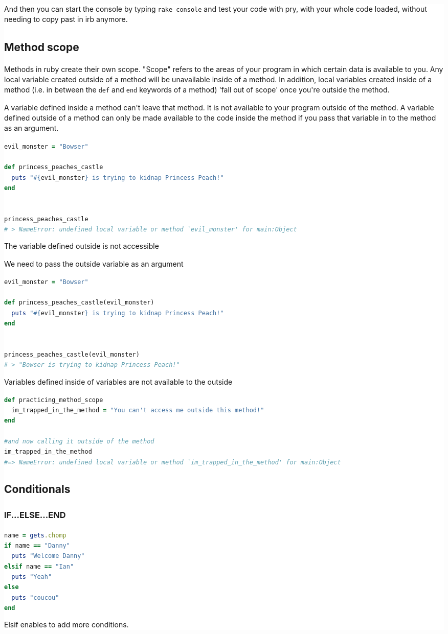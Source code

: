 And then you can start the console by typing `rake console` and test your code with pry, with your whole code loaded, without needing to copy past in irb anymore.

## Method scope
Methods in ruby create their own scope. "Scope" refers to the areas of your program in which certain data is available to you. Any local variable created outside of a method will be unavailable inside of a method. In addition, local variables created inside of a method (i.e. in between the `def` and `end` keywords of a method) 'fall out of scope' once you're outside the method.

A variable defined inside a method can't leave that method. It is not available to your program outside of the method. A variable defined outside of a method can only be made available to the code inside the method if you pass that variable in to the method as an argument.

```ruby
evil_monster = "Bowser"
 
def princess_peaches_castle
  puts "#{evil_monster} is trying to kidnap Princess Peach!"
end


princess_peaches_castle
# > NameError: undefined local variable or method `evil_monster' for main:Object
```
The variable defined outside is not accessible

We need to pass the outside variable as an argument
```ruby
evil_monster = "Bowser"
 
def princess_peaches_castle(evil_monster)
  puts "#{evil_monster} is trying to kidnap Princess Peach!"
end
 

princess_peaches_castle(evil_monster)
# > "Bowser is trying to kidnap Princess Peach!"
```

Variables defined inside of variables are not available to the outside
```ruby
def practicing_method_scope
  im_trapped_in_the_method = "You can't access me outside this method!"
end

#and now calling it outside of the method
im_trapped_in_the_method
#=> NameError: undefined local variable or method `im_trapped_in_the_method' for main:Object
```

## Conditionals
### IF...ELSE...END
```ruby
name = gets.chomp
if name == "Danny"
  puts "Welcome Danny"
elsif name == "Ian"
  puts "Yeah"
else
  puts "coucou"
end
```
Elsif enables to add more conditions.
